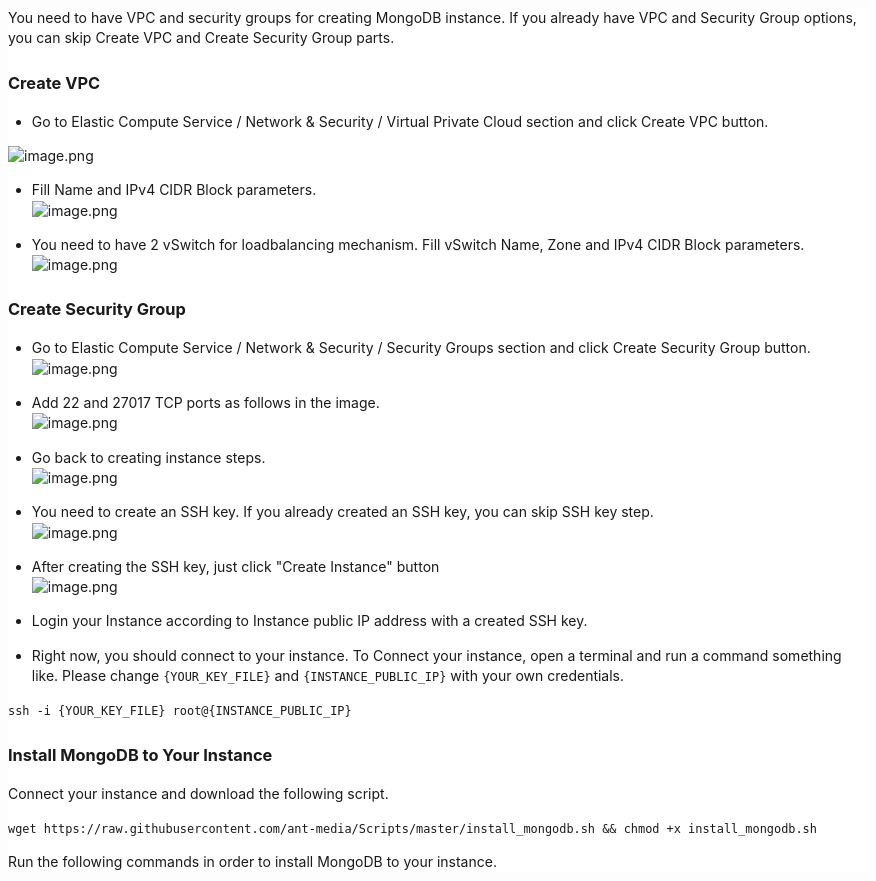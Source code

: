 
You need to have VPC and security groups for creating MongoDB instance. If you already have VPC and Security Group options, you can skip Create VPC and Create Security Group parts.

### Create VPC

-   Go to Elastic Compute Service / Network & Security / Virtual Private Cloud section and click Create VPC button.

![image.png](@site/static/img/image(12).png)

-   Fill Name and IPv4 CIDR Block parameters.  
    ![image.png](@site/static/img/image(13).png)
    
-   You need to have 2 vSwitch for loadbalancing mechanism. Fill vSwitch Name, Zone and IPv4 CIDR Block parameters.  
    ![image.png](@site/static/img/image(14).png)
    

### Create Security Group

-   Go to Elastic Compute Service / Network & Security / Security Groups section and click Create Security Group button.  
    ![image.png](@site/static/img/image(15).png)
    
-   Add 22 and 27017 TCP ports as follows in the image.  
    ![image.png](@site/static/img/image(16).png)
    
-   Go back to creating instance steps.  
    ![image.png](@site/static/img/image(17).png)
    
-   You need to create an SSH key. If you already created an SSH key, you can skip SSH key step.  
    ![image.png](@site/static/img/image(18).png)
    
-   After creating the SSH key, just click "Create Instance" button  
    ![image.png](@site/static/img/image(19).png)
    
-   Login your Instance according to Instance public IP address with a created SSH key.
    
-   Right now, you should connect to your instance. To Connect your instance, open a terminal and run a command something like. Please change `{YOUR_KEY_FILE}` and `{INSTANCE_PUBLIC_IP}` with your own credentials.
    

```
ssh -i {YOUR_KEY_FILE} root@{INSTANCE_PUBLIC_IP}

```

### Install MongoDB to Your Instance

Connect your instance and download the following script.

```shell
wget https://raw.githubusercontent.com/ant-media/Scripts/master/install_mongodb.sh && chmod +x install_mongodb.sh
```
Run the following commands in order to install MongoDB to your instance.
